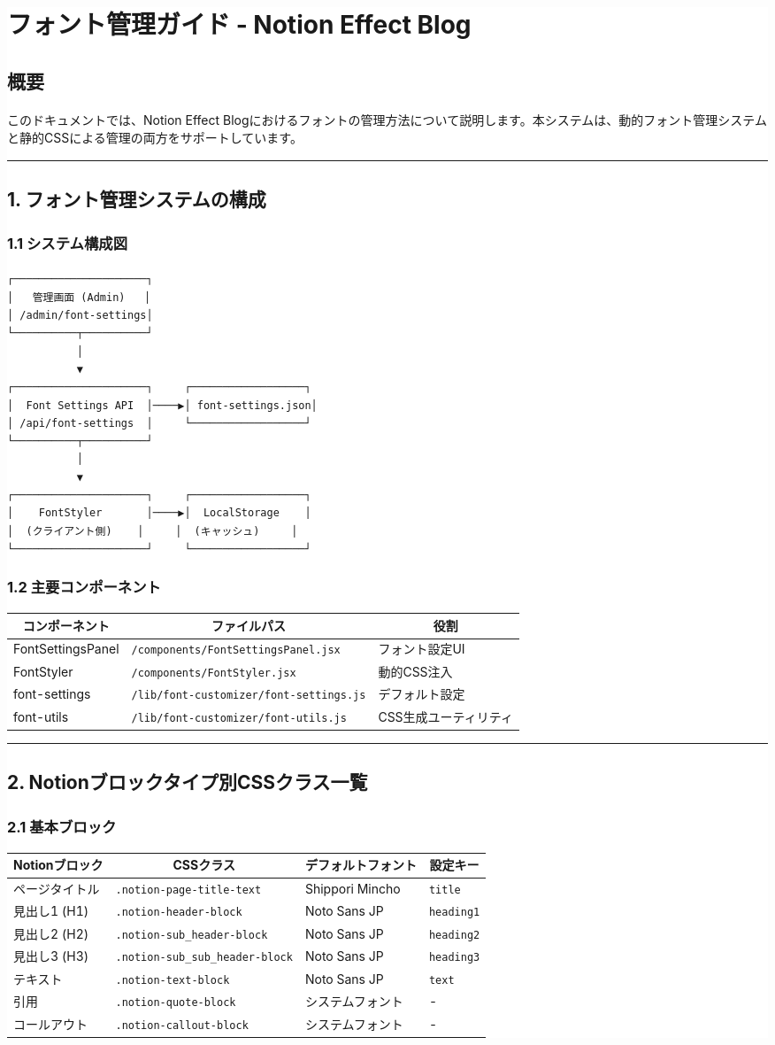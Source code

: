 # フォント管理ガイド - Notion Effect Blog

## 概要
このドキュメントでは、Notion Effect Blogにおけるフォントの管理方法について説明します。本システムは、動的フォント管理システムと静的CSSによる管理の両方をサポートしています。

---

## 1. フォント管理システムの構成

### 1.1 システム構成図
```
┌─────────────────────┐
│   管理画面 (Admin)   │
│ /admin/font-settings│
└──────────┬──────────┘
           │
           ▼
┌─────────────────────┐     ┌──────────────────┐
│  Font Settings API  │────▶│ font-settings.json│
│ /api/font-settings  │     └──────────────────┘
└──────────┬──────────┘
           │
           ▼
┌─────────────────────┐     ┌──────────────────┐
│    FontStyler       │────▶│  LocalStorage    │
│  (クライアント側)    │     │  (キャッシュ)     │
└─────────────────────┘     └──────────────────┘
```

### 1.2 主要コンポーネント

| コンポーネント | ファイルパス | 役割 |
|-------------|------------|------|
| FontSettingsPanel | `/components/FontSettingsPanel.jsx` | フォント設定UI |
| FontStyler | `/components/FontStyler.jsx` | 動的CSS注入 |
| font-settings | `/lib/font-customizer/font-settings.js` | デフォルト設定 |
| font-utils | `/lib/font-customizer/font-utils.js` | CSS生成ユーティリティ |

---

## 2. Notionブロックタイプ別CSSクラス一覧

### 2.1 基本ブロック

| Notionブロック | CSSクラス | デフォルトフォント | 設定キー |
|--------------|-----------|------------------|----------|
| ページタイトル | `.notion-page-title-text` | Shippori Mincho | `title` |
| 見出し1 (H1) | `.notion-header-block` | Noto Sans JP | `heading1` |
| 見出し2 (H2) | `.notion-sub_header-block` | Noto Sans JP | `heading2` |
| 見出し3 (H3) | `.notion-sub_sub_header-block` | Noto Sans JP | `heading3` |
| テキスト | `.notion-text-block` | Noto Sans JP | `text` |
| 引用 | `.notion-quote-block` | システムフォント | - |
| コールアウト | `.notion-callout-block` | システムフォント | - |